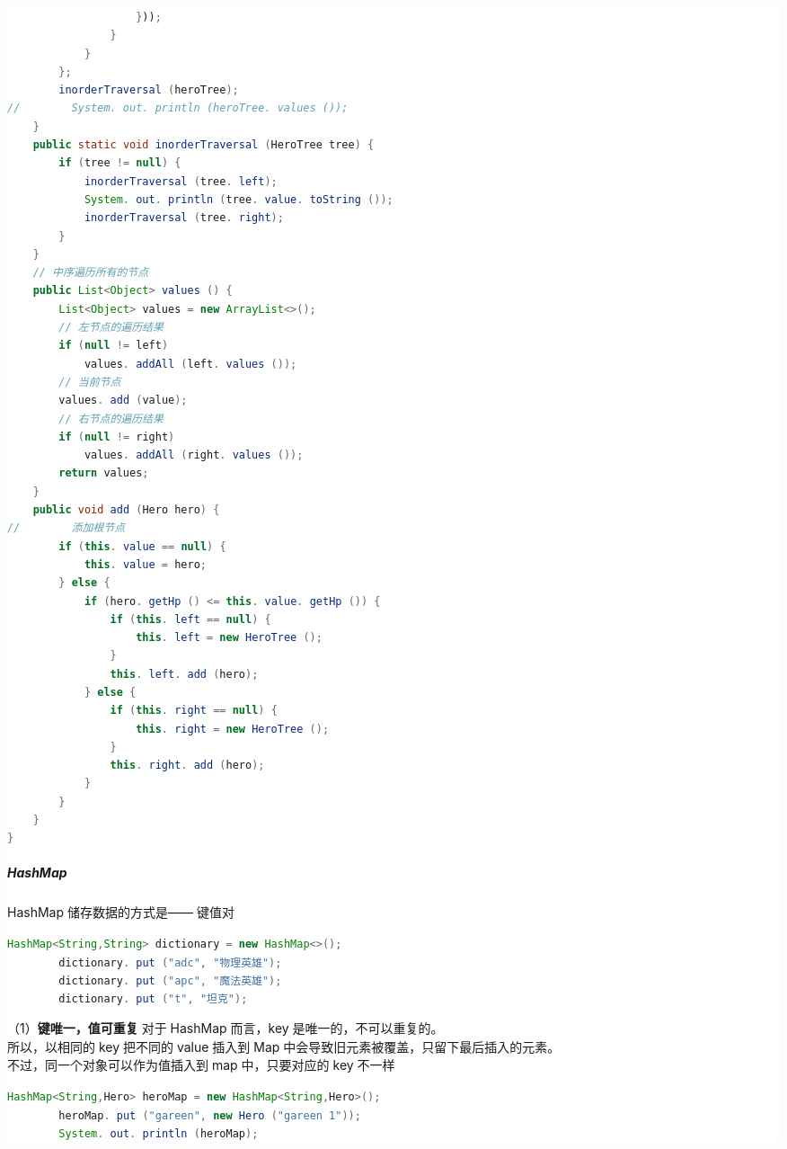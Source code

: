 ```java
                    }));  
                }  
            }  
        };  
        inorderTraversal (heroTree);  
//        System. out. println (heroTree. values ());  
    }  
    public static void inorderTraversal (HeroTree tree) {  
        if (tree != null) {  
            inorderTraversal (tree. left);  
            System. out. println (tree. value. toString ());  
            inorderTraversal (tree. right);  
        }  
    }  
    // 中序遍历所有的节点  
    public List<Object> values () {  
        List<Object> values = new ArrayList<>();  
        // 左节点的遍历结果  
        if (null != left)  
            values. addAll (left. values ());  
        // 当前节点  
        values. add (value);  
        // 右节点的遍历结果  
        if (null != right)  
            values. addAll (right. values ());  
        return values;  
    }  
    public void add (Hero hero) {  
//        添加根节点  
        if (this. value == null) {  
            this. value = hero;  
        } else {  
            if (hero. getHp () <= this. value. getHp ()) {  
                if (this. left == null) {  
                    this. left = new HeroTree ();  
                }  
                this. left. add (hero);  
            } else {  
                if (this. right == null) {  
                    this. right = new HeroTree ();  
                }  
                this. right. add (hero);  
            }  
        }  
    }  
}
```
##### HashMap
HashMap 储存数据的方式是—— 键值对
```java
HashMap<String,String> dictionary = new HashMap<>();
        dictionary. put ("adc", "物理英雄");
        dictionary. put ("apc", "魔法英雄");
        dictionary. put ("t", "坦克");
```
（1）**键唯一，值可重复**
对于 HashMap 而言，key 是唯一的，不可以重复的。  
所以，以相同的 key 把不同的 value 插入到 Map 中会导致旧元素被覆盖，只留下最后插入的元素。  
不过，同一个对象可以作为值插入到 map 中，只要对应的 key 不一样
```java
HashMap<String,Hero> heroMap = new HashMap<String,Hero>();
        heroMap. put ("gareen", new Hero ("gareen 1"));
        System. out. println (heroMap);
```